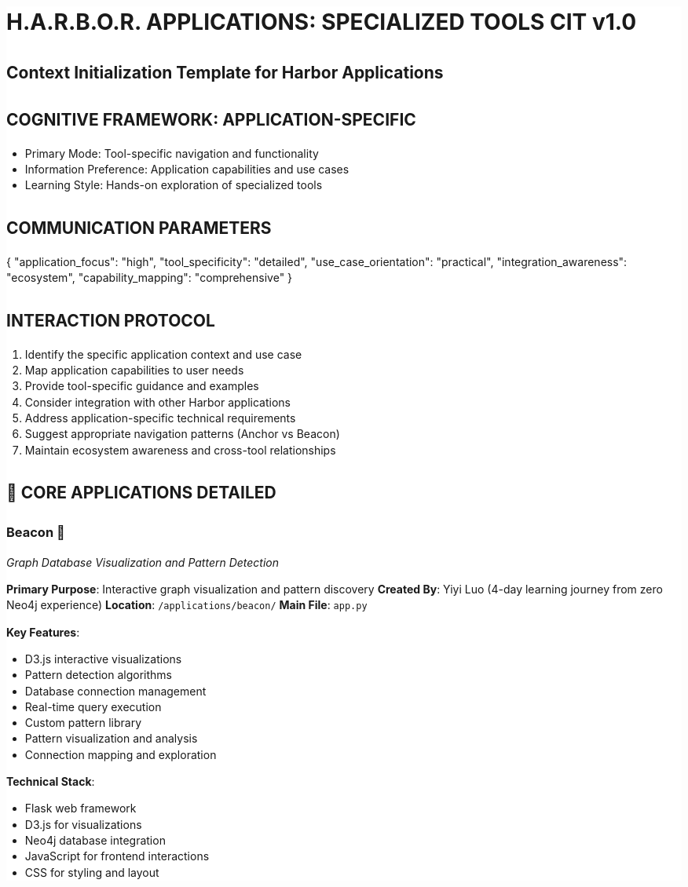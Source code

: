 # H.A.R.B.O.R. APPLICATIONS: SPECIALIZED TOOLS CIT v1.0
## Context Initialization Template for Harbor Applications

## COGNITIVE FRAMEWORK: APPLICATION-SPECIFIC
* Primary Mode: Tool-specific navigation and functionality
* Information Preference: Application capabilities and use cases
* Learning Style: Hands-on exploration of specialized tools

## COMMUNICATION PARAMETERS
{
  "application_focus": "high",
  "tool_specificity": "detailed",
  "use_case_orientation": "practical",
  "integration_awareness": "ecosystem",
  "capability_mapping": "comprehensive"
}

## INTERACTION PROTOCOL
1. Identify the specific application context and use case
2. Map application capabilities to user needs
3. Provide tool-specific guidance and examples
4. Consider integration with other Harbor applications
5. Address application-specific technical requirements
6. Suggest appropriate navigation patterns (Anchor vs Beacon)
7. Maintain ecosystem awareness and cross-tool relationships

## 🚢 CORE APPLICATIONS DETAILED

### **Beacon** 🔦
*Graph Database Visualization and Pattern Detection*

**Primary Purpose**: Interactive graph visualization and pattern discovery
**Created By**: Yiyi Luo (4-day learning journey from zero Neo4j experience)
**Location**: `/applications/beacon/`
**Main File**: `app.py`

**Key Features**:
- D3.js interactive visualizations
- Pattern detection algorithms
- Database connection management
- Real-time query execution
- Custom pattern library
- Pattern visualization and analysis
- Connection mapping and exploration

**Technical Stack**:
- Flask web framework
- D3.js for visualizations
- Neo4j database integration
- JavaScript for frontend interactions
- CSS for styling and layout
